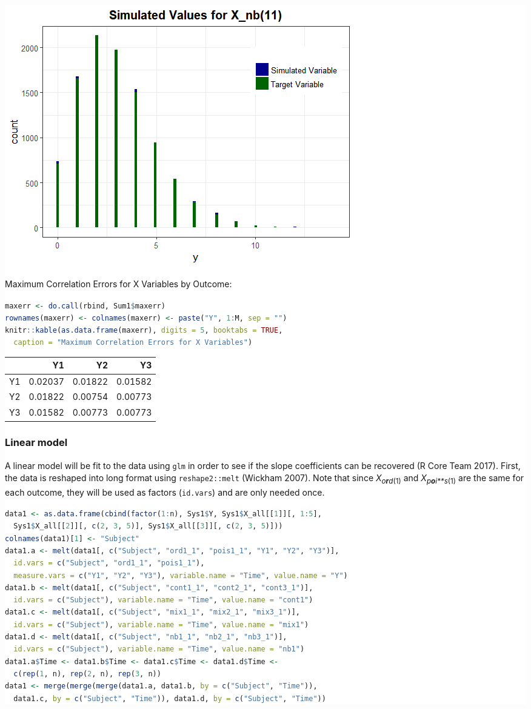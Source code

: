![](man/figures/README-unnamed-chunk-19-1.png)

Maximum Correlation Errors for X Variables by Outcome:

``` r
maxerr <- do.call(rbind, Sum1$maxerr)
rownames(maxerr) <- colnames(maxerr) <- paste("Y", 1:M, sep = "")
knitr::kable(as.data.frame(maxerr), digits = 5, booktabs = TRUE, 
  caption = "Maximum Correlation Errors for X Variables")
```

|     |       Y1|       Y2|       Y3|
|-----|--------:|--------:|--------:|
| Y1  |  0.02037|  0.01822|  0.01582|
| Y2  |  0.01822|  0.00754|  0.00773|
| Y3  |  0.01582|  0.00773|  0.00773|

### Linear model

A linear model will be fit to the data using `glm` in order to see if the slope coefficients can be recovered (R Core Team 2017). First, the data is reshaped into long format using `reshape2::melt` (Wickham 2007). Note that since *X*<sub>*o**r**d*(1)</sub> and *X*<sub>*p**o**i**s*(1)</sub> are the same for each outcome, they will be used as factors (`id.vars`) and are only needed once.

``` r
data1 <- as.data.frame(cbind(factor(1:n), Sys1$Y, Sys1$X_all[[1]][, 1:5],
  Sys1$X_all[[2]][, c(2, 3, 5)], Sys1$X_all[[3]][, c(2, 3, 5)]))
colnames(data1)[1] <- "Subject"
data1.a <- melt(data1[, c("Subject", "ord1_1", "pois1_1", "Y1", "Y2", "Y3")], 
  id.vars = c("Subject", "ord1_1", "pois1_1"),
  measure.vars = c("Y1", "Y2", "Y3"), variable.name = "Time", value.name = "Y")
data1.b <- melt(data1[, c("Subject", "cont1_1", "cont2_1", "cont3_1")],
  id.vars = c("Subject"), variable.name = "Time", value.name = "cont1")
data1.c <- melt(data1[, c("Subject", "mix1_1", "mix2_1", "mix3_1")],
  id.vars = c("Subject"), variable.name = "Time", value.name = "mix1")
data1.d <- melt(data1[, c("Subject", "nb1_1", "nb2_1", "nb3_1")],
  id.vars = c("Subject"), variable.name = "Time", value.name = "nb1")
data1.a$Time <- data1.b$Time <- data1.c$Time <- data1.d$Time <- 
  c(rep(1, n), rep(2, n), rep(3, n))
data1 <- merge(merge(merge(data1.a, data1.b, by = c("Subject", "Time")), 
  data1.c, by = c("Subject", "Time")), data1.d, by = c("Subject", "Time"))
```

